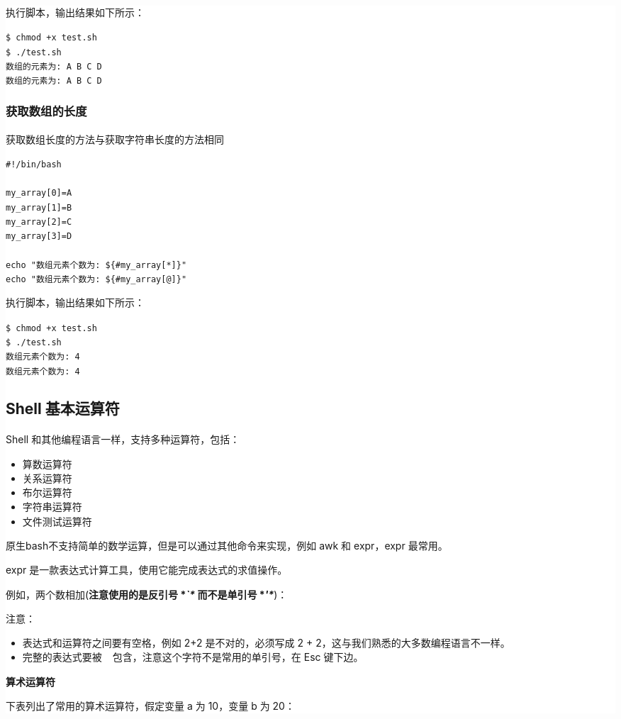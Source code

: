 执行脚本，输出结果如下所示：

```
$ chmod +x test.sh 
$ ./test.sh
数组的元素为: A B C D
数组的元素为: A B C D
```

### 获取数组的长度

获取数组长度的方法与获取字符串长度的方法相同

```
#!/bin/bash

my_array[0]=A
my_array[1]=B
my_array[2]=C
my_array[3]=D

echo "数组元素个数为: ${#my_array[*]}"
echo "数组元素个数为: ${#my_array[@]}"
```

执行脚本，输出结果如下所示：

```
$ chmod +x test.sh 
$ ./test.sh
数组元素个数为: 4
数组元素个数为: 4
```

## Shell 基本运算符

Shell 和其他编程语言一样，支持多种运算符，包括：

- 算数运算符
- 关系运算符
- 布尔运算符
- 字符串运算符
- 文件测试运算符

原生bash不支持简单的数学运算，但是可以通过其他命令来实现，例如 awk 和 expr，expr 最常用。

expr 是一款表达式计算工具，使用它能完成表达式的求值操作。

例如，两个数相加(**注意使用的是反引号 \**`\** 而不是单引号 \**'\****)：

注意：

- 表达式和运算符之间要有空格，例如 2+2 是不对的，必须写成 2 + 2，这与我们熟悉的大多数编程语言不一样。
- 完整的表达式要被 **` `** 包含，注意这个字符不是常用的单引号，在 Esc 键下边。

**算术运算符**

下表列出了常用的算术运算符，假定变量 a 为 10，变量 b 为 20：
